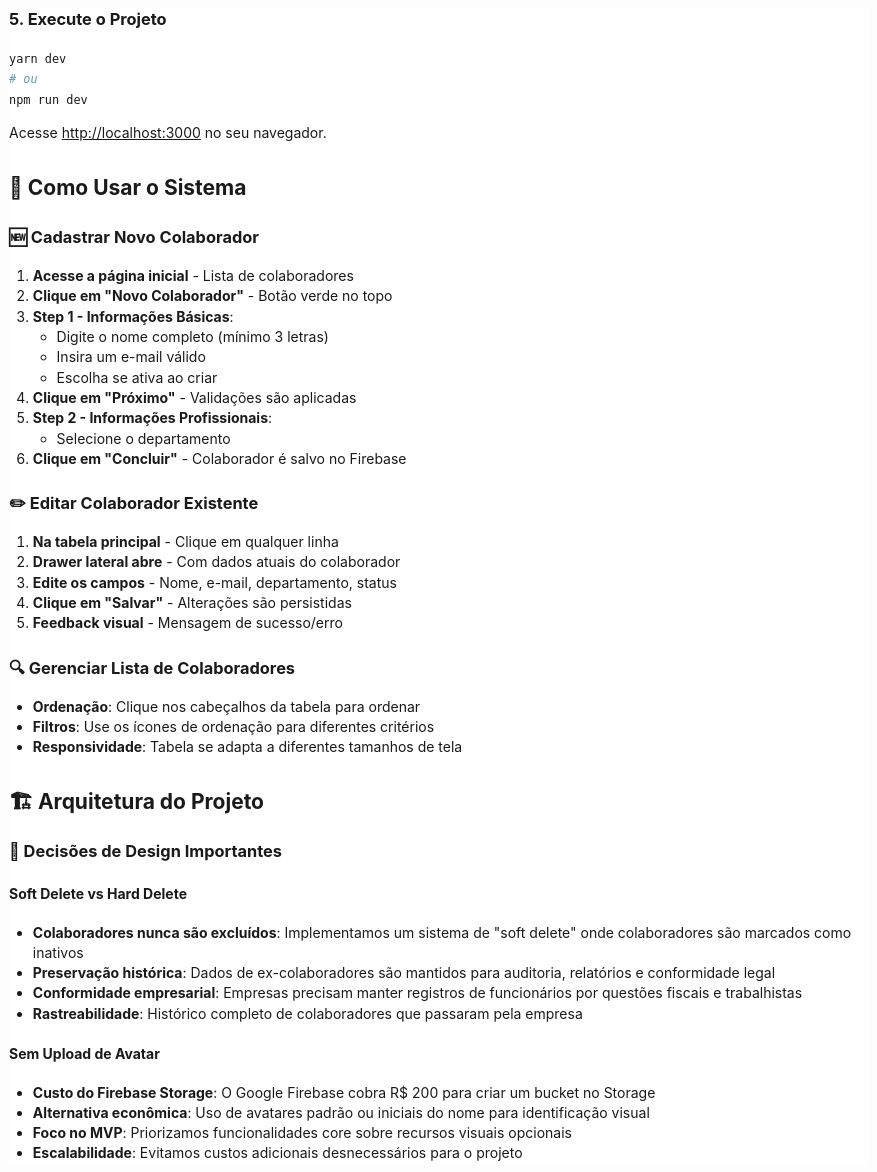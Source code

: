 ### 5. Execute o Projeto
```bash
yarn dev
# ou
npm run dev
```

Acesse [http://localhost:3000](http://localhost:3000) no seu navegador.

## 📱 Como Usar o Sistema

### 🆕 Cadastrar Novo Colaborador
1. **Acesse a página inicial** - Lista de colaboradores
2. **Clique em "Novo Colaborador"** - Botão verde no topo
3. **Step 1 - Informações Básicas**:
   - Digite o nome completo (mínimo 3 letras)
   - Insira um e-mail válido
   - Escolha se ativa ao criar
4. **Clique em "Próximo"** - Validações são aplicadas
5. **Step 2 - Informações Profissionais**:
   - Selecione o departamento
6. **Clique em "Concluir"** - Colaborador é salvo no Firebase

### ✏️ Editar Colaborador Existente
1. **Na tabela principal** - Clique em qualquer linha
2. **Drawer lateral abre** - Com dados atuais do colaborador
3. **Edite os campos** - Nome, e-mail, departamento, status
4. **Clique em "Salvar"** - Alterações são persistidas
5. **Feedback visual** - Mensagem de sucesso/erro

### 🔍 Gerenciar Lista de Colaboradores
- **Ordenação**: Clique nos cabeçalhos da tabela para ordenar
- **Filtros**: Use os ícones de ordenação para diferentes critérios
- **Responsividade**: Tabela se adapta a diferentes tamanhos de tela

## 🏗️ Arquitetura do Projeto

### 🎯 Decisões de Design Importantes

#### **Soft Delete vs Hard Delete**
- **Colaboradores nunca são excluídos**: Implementamos um sistema de "soft delete" onde colaboradores são marcados como inativos
- **Preservação histórica**: Dados de ex-colaboradores são mantidos para auditoria, relatórios e conformidade legal
- **Conformidade empresarial**: Empresas precisam manter registros de funcionários por questões fiscais e trabalhistas
- **Rastreabilidade**: Histórico completo de colaboradores que passaram pela empresa

#### **Sem Upload de Avatar**
- **Custo do Firebase Storage**: O Google Firebase cobra R$ 200 para criar um bucket no Storage
- **Alternativa econômica**: Uso de avatares padrão ou iniciais do nome para identificação visual
- **Foco no MVP**: Priorizamos funcionalidades core sobre recursos visuais opcionais
- **Escalabilidade**: Evitamos custos adicionais desnecessários para o projeto
